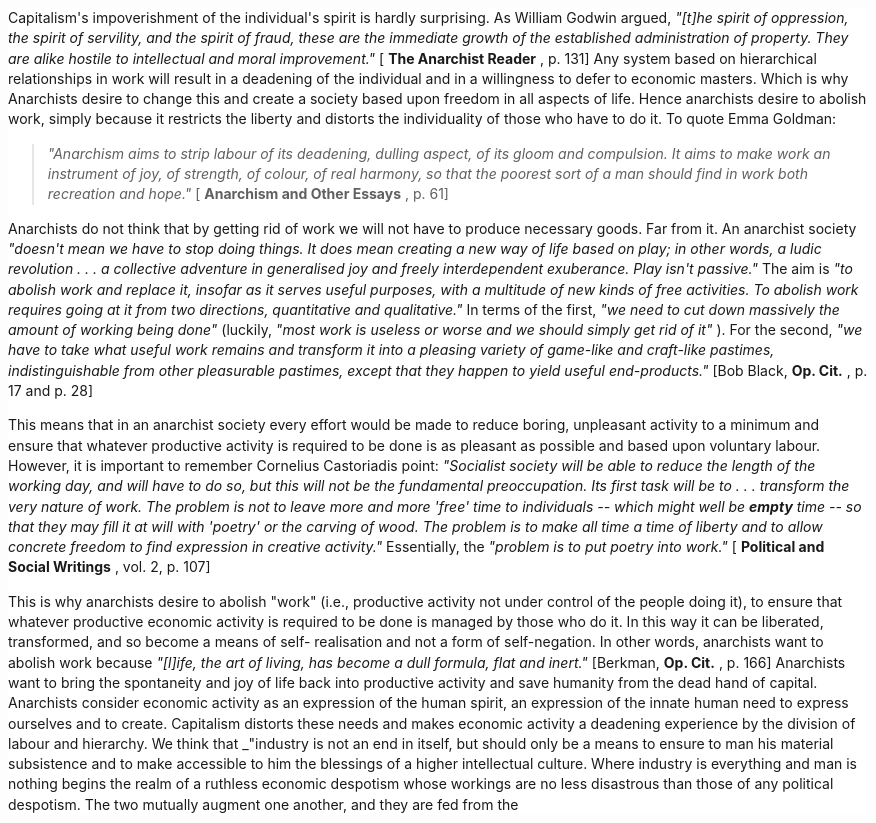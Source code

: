 Capitalism's impoverishment of the individual's spirit is hardly surprising.
As William Godwin argued, _"[t]he spirit of oppression, the spirit of
servility, and the spirit of fraud, these are the immediate growth of the
established administration of property. They are alike hostile to intellectual
and moral improvement."_ [ **The Anarchist Reader** , p. 131] Any system based
on hierarchical relationships in work will result in a deadening of the
individual and in a willingness to defer to economic masters. Which is why
Anarchists desire to change this and create a society based upon freedom in
all aspects of life. Hence anarchists desire to abolish work, simply because
it restricts the liberty and distorts the individuality of those who have to
do it. To quote Emma Goldman:

> _"Anarchism aims to strip labour of its deadening, dulling aspect, of its
> gloom and compulsion. It aims to make work an instrument of joy, of
> strength, of colour, of real harmony, so that the poorest sort of a man
> should find in work both recreation and hope."_ [ **Anarchism and Other
> Essays** , p. 61]

Anarchists do not think that by getting rid of work we will not have to
produce necessary goods. Far from it. An anarchist society _"doesn't mean we
have to stop doing things. It does mean creating a new way of life based on
play; in other words, a ludic revolution . . . a collective adventure in
generalised joy and freely interdependent exuberance. Play isn't passive."_
The aim is _"to abolish work and replace it, insofar as it serves useful
purposes, with a multitude of new kinds of free activities. To abolish work
requires going at it from two directions, quantitative and qualitative."_ In
terms of the first, _"we need to cut down massively the amount of working
being done"_ (luckily, _"most work is useless or worse and we should simply
get rid of it"_ ). For the second, _"we have to take what useful work remains
and transform it into a pleasing variety of game-like and craft-like pastimes,
indistinguishable from other pleasurable pastimes, except that they happen to
yield useful end-products."_ [Bob Black, **Op. Cit.** , p. 17 and p. 28]

This means that in an anarchist society every effort would be made to reduce
boring, unpleasant activity to a minimum and ensure that whatever productive
activity is required to be done is as pleasant as possible and based upon
voluntary labour. However, it is important to remember Cornelius Castoriadis
point: _"Socialist society will be able to reduce the length of the working
day, and will have to do so, but this will not be the fundamental
preoccupation. Its first task will be to . . . transform the very nature of
work. The problem is not to leave more and more 'free' time to individuals --
which might well be **empty** time -- so that they may fill it at will with
'poetry' or the carving of wood. The problem is to make all time a time of
liberty and to allow concrete freedom to find expression in creative
activity."_ Essentially, the _"problem is to put poetry into work."_ [
**Political and Social Writings** , vol. 2, p. 107]

This is why anarchists desire to abolish "work" (i.e., productive activity not
under control of the people doing it), to ensure that whatever productive
economic activity is required to be done is managed by those who do it. In
this way it can be liberated, transformed, and so become a means of self-
realisation and not a form of self-negation. In other words, anarchists want
to abolish work because _"[l]ife, the art of living, has become a dull
formula, flat and inert."_ [Berkman, **Op. Cit.** , p. 166] Anarchists want to
bring the spontaneity and joy of life back into productive activity and save
humanity from the dead hand of capital. Anarchists consider economic activity
as an expression of the human spirit, an expression of the innate human need
to express ourselves and to create. Capitalism distorts these needs and makes
economic activity a deadening experience by the division of labour and
hierarchy. We think that _"industry is not an end in itself, but should only
be a means to ensure to man his material subsistence and to make accessible to
him the blessings of a higher intellectual culture. Where industry is
everything and man is nothing begins the realm of a ruthless economic
despotism whose workings are no less disastrous than those of any political
despotism. The two mutually augment one another, and they are fed from the